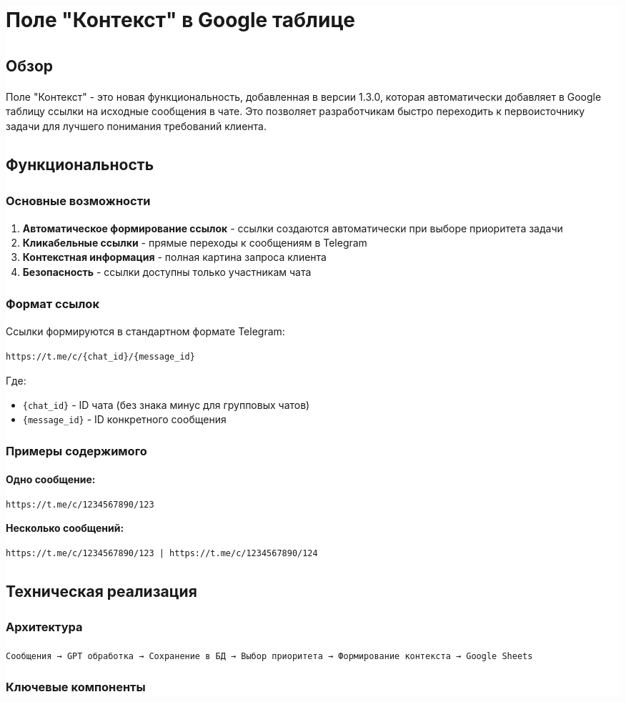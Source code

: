 # Поле "Контекст" в Google таблице

## Обзор

Поле "Контекст" - это новая функциональность, добавленная в версии 1.3.0, которая автоматически добавляет в Google таблицу ссылки на исходные сообщения в чате. Это позволяет разработчикам быстро переходить к первоисточнику задачи для лучшего понимания требований клиента.

## Функциональность

### Основные возможности

1. **Автоматическое формирование ссылок** - ссылки создаются автоматически при выборе приоритета задачи
2. **Кликабельные ссылки** - прямые переходы к сообщениям в Telegram
3. **Контекстная информация** - полная картина запроса клиента
4. **Безопасность** - ссылки доступны только участникам чата

### Формат ссылок

Ссылки формируются в стандартном формате Telegram:
```
https://t.me/c/{chat_id}/{message_id}
```

Где:
- `{chat_id}` - ID чата (без знака минус для групповых чатов)
- `{message_id}` - ID конкретного сообщения

### Примеры содержимого

**Одно сообщение:**
```
https://t.me/c/1234567890/123
```

**Несколько сообщений:**
```
https://t.me/c/1234567890/123 | https://t.me/c/1234567890/124
```

## Техническая реализация

### Архитектура

```
Сообщения → GPT обработка → Сохранение в БД → Выбор приоритета → Формирование контекста → Google Sheets
```

### Ключевые компоненты
